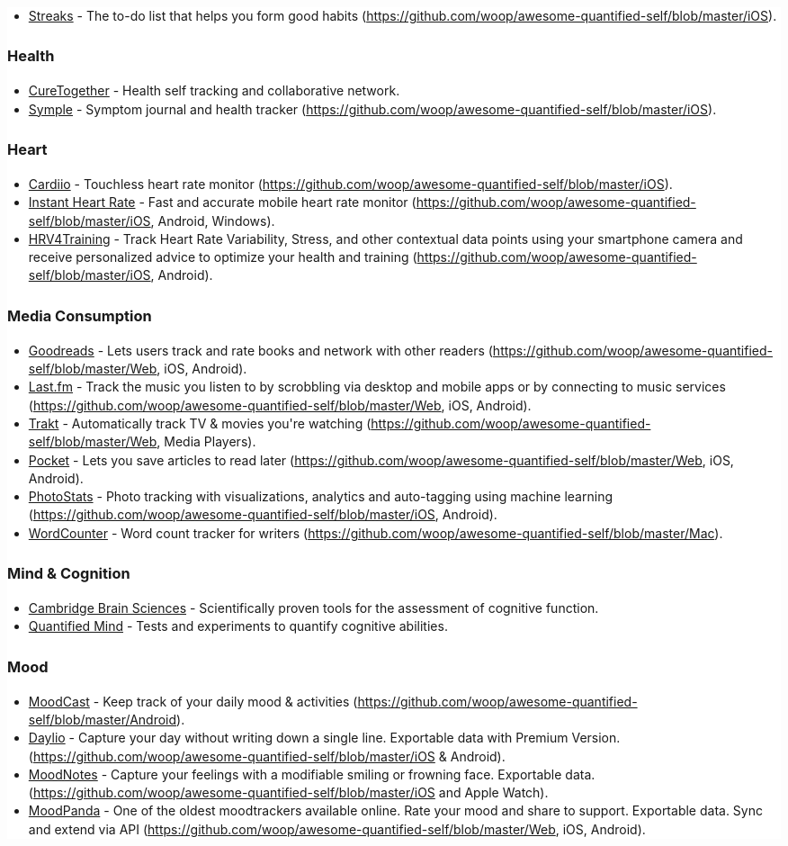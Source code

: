 - [Streaks](https://github.com/woop/awesome-quantified-self/blob/master/https://streaksapp.com/) - The to-do list that helps you form good habits (https://github.com/woop/awesome-quantified-self/blob/master/iOS).

### Health
- [CureTogether](http://curetogether.com/) - Health self tracking and collaborative network.
- [Symple](https://github.com/woop/awesome-quantified-self/blob/master/http://www.sympleapp.com/) - Symptom journal and health tracker (https://github.com/woop/awesome-quantified-self/blob/master/iOS).

### Heart
- [Cardiio](https://github.com/woop/awesome-quantified-self/blob/master/http://www.cardiio.com/) - Touchless heart rate monitor (https://github.com/woop/awesome-quantified-self/blob/master/iOS).
- [Instant Heart Rate](https://github.com/woop/awesome-quantified-self/blob/master/http://www.azumio.com/s/instantheartrate/index.html) - Fast and accurate mobile heart rate monitor (https://github.com/woop/awesome-quantified-self/blob/master/iOS, Android, Windows).
- [HRV4Training](https://github.com/woop/awesome-quantified-self/blob/master/https://www.hrv4training.com/) - Track Heart Rate Variability, Stress, and other contextual data points using your smartphone camera and receive personalized advice to optimize your health and training (https://github.com/woop/awesome-quantified-self/blob/master/iOS, Android).

### Media Consumption
- [Goodreads](https://github.com/woop/awesome-quantified-self/blob/master/https://www.goodreads.com/) - Lets users track and rate books and network with other readers (https://github.com/woop/awesome-quantified-self/blob/master/Web, iOS, Android). 
- [Last.fm](https://github.com/woop/awesome-quantified-self/blob/master/http://www.last.fm/) - Track the music you listen to by scrobbling via desktop and mobile apps or by connecting to music services (https://github.com/woop/awesome-quantified-self/blob/master/Web, iOS, Android).
- [Trakt](https://github.com/woop/awesome-quantified-self/blob/master/https://trakt.tv/) - Automatically track TV & movies you're watching (https://github.com/woop/awesome-quantified-self/blob/master/Web, Media Players).
- [Pocket](https://github.com/woop/awesome-quantified-self/blob/master/https://getpocket.com/)  - Lets you save articles to read later (https://github.com/woop/awesome-quantified-self/blob/master/Web, iOS, Android).
- [PhotoStats](https://github.com/woop/awesome-quantified-self/blob/master/http://www.photostats.io/) - Photo tracking with visualizations, analytics and auto-tagging using machine learning (https://github.com/woop/awesome-quantified-self/blob/master/iOS, Android).
- [WordCounter](https://github.com/woop/awesome-quantified-self/blob/master/https://wordcounterapp.com/) - Word count tracker for writers (https://github.com/woop/awesome-quantified-self/blob/master/Mac). 

### Mind & Cognition
- [Cambridge Brain Sciences](http://www.cambridgebrainsciences.com/) - Scientifically proven tools for the assessment of cognitive function.
- [Quantified Mind](http://www.quantified-mind.com/about) - Tests and experiments to quantify cognitive abilities.

### Mood
- [MoodCast](https://github.com/woop/awesome-quantified-self/blob/master/https://2appstudio.com/moodcast/) - Keep track of your daily mood & activities (https://github.com/woop/awesome-quantified-self/blob/master/Android).
- [Daylio](https://github.com/woop/awesome-quantified-self/blob/master/http://daylio.webflow.io/) - Capture your day without writing down a single line. Exportable data with Premium Version. (https://github.com/woop/awesome-quantified-self/blob/master/iOS & Android).
- [MoodNotes](https://github.com/woop/awesome-quantified-self/blob/master/http://moodnotes.thriveport.com/) - Capture your feelings with a modifiable smiling or frowning face. Exportable data. (https://github.com/woop/awesome-quantified-self/blob/master/iOS and Apple Watch).
- [MoodPanda](https://github.com/woop/awesome-quantified-self/blob/master/http://moodpanda.com/) - One of the oldest moodtrackers available online. Rate your mood and share to support. Exportable data. Sync and extend via API (https://github.com/woop/awesome-quantified-self/blob/master/Web, iOS, Android).